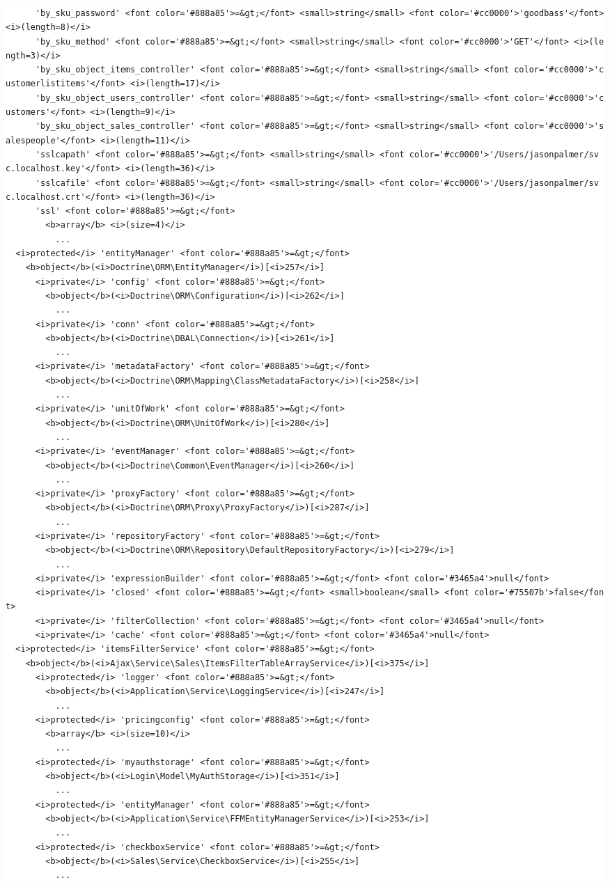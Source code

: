           'by_sku_password' <font color='#888a85'>=&gt;</font> <small>string</small> <font color='#cc0000'>'goodbass'</font> <i>(length=8)</i>
          'by_sku_method' <font color='#888a85'>=&gt;</font> <small>string</small> <font color='#cc0000'>'GET'</font> <i>(length=3)</i>
          'by_sku_object_items_controller' <font color='#888a85'>=&gt;</font> <small>string</small> <font color='#cc0000'>'customerlistitems'</font> <i>(length=17)</i>
          'by_sku_object_users_controller' <font color='#888a85'>=&gt;</font> <small>string</small> <font color='#cc0000'>'customers'</font> <i>(length=9)</i>
          'by_sku_object_sales_controller' <font color='#888a85'>=&gt;</font> <small>string</small> <font color='#cc0000'>'salespeople'</font> <i>(length=11)</i>
          'sslcapath' <font color='#888a85'>=&gt;</font> <small>string</small> <font color='#cc0000'>'/Users/jasonpalmer/svc.localhost.key'</font> <i>(length=36)</i>
          'sslcafile' <font color='#888a85'>=&gt;</font> <small>string</small> <font color='#cc0000'>'/Users/jasonpalmer/svc.localhost.crt'</font> <i>(length=36)</i>
          'ssl' <font color='#888a85'>=&gt;</font> 
            <b>array</b> <i>(size=4)</i>
              ...
      <i>protected</i> 'entityManager' <font color='#888a85'>=&gt;</font> 
        <b>object</b>(<i>Doctrine\ORM\EntityManager</i>)[<i>257</i>]
          <i>private</i> 'config' <font color='#888a85'>=&gt;</font> 
            <b>object</b>(<i>Doctrine\ORM\Configuration</i>)[<i>262</i>]
              ...
          <i>private</i> 'conn' <font color='#888a85'>=&gt;</font> 
            <b>object</b>(<i>Doctrine\DBAL\Connection</i>)[<i>261</i>]
              ...
          <i>private</i> 'metadataFactory' <font color='#888a85'>=&gt;</font> 
            <b>object</b>(<i>Doctrine\ORM\Mapping\ClassMetadataFactory</i>)[<i>258</i>]
              ...
          <i>private</i> 'unitOfWork' <font color='#888a85'>=&gt;</font> 
            <b>object</b>(<i>Doctrine\ORM\UnitOfWork</i>)[<i>280</i>]
              ...
          <i>private</i> 'eventManager' <font color='#888a85'>=&gt;</font> 
            <b>object</b>(<i>Doctrine\Common\EventManager</i>)[<i>260</i>]
              ...
          <i>private</i> 'proxyFactory' <font color='#888a85'>=&gt;</font> 
            <b>object</b>(<i>Doctrine\ORM\Proxy\ProxyFactory</i>)[<i>287</i>]
              ...
          <i>private</i> 'repositoryFactory' <font color='#888a85'>=&gt;</font> 
            <b>object</b>(<i>Doctrine\ORM\Repository\DefaultRepositoryFactory</i>)[<i>279</i>]
              ...
          <i>private</i> 'expressionBuilder' <font color='#888a85'>=&gt;</font> <font color='#3465a4'>null</font>
          <i>private</i> 'closed' <font color='#888a85'>=&gt;</font> <small>boolean</small> <font color='#75507b'>false</font>
          <i>private</i> 'filterCollection' <font color='#888a85'>=&gt;</font> <font color='#3465a4'>null</font>
          <i>private</i> 'cache' <font color='#888a85'>=&gt;</font> <font color='#3465a4'>null</font>
      <i>protected</i> 'itemsFilterService' <font color='#888a85'>=&gt;</font> 
        <b>object</b>(<i>Ajax\Service\Sales\ItemsFilterTableArrayService</i>)[<i>375</i>]
          <i>protected</i> 'logger' <font color='#888a85'>=&gt;</font> 
            <b>object</b>(<i>Application\Service\LoggingService</i>)[<i>247</i>]
              ...
          <i>protected</i> 'pricingconfig' <font color='#888a85'>=&gt;</font> 
            <b>array</b> <i>(size=10)</i>
              ...
          <i>protected</i> 'myauthstorage' <font color='#888a85'>=&gt;</font> 
            <b>object</b>(<i>Login\Model\MyAuthStorage</i>)[<i>351</i>]
              ...
          <i>protected</i> 'entityManager' <font color='#888a85'>=&gt;</font> 
            <b>object</b>(<i>Application\Service\FFMEntityManagerService</i>)[<i>253</i>]
              ...
          <i>protected</i> 'checkboxService' <font color='#888a85'>=&gt;</font> 
            <b>object</b>(<i>Sales\Service\CheckboxService</i>)[<i>255</i>]
              ...